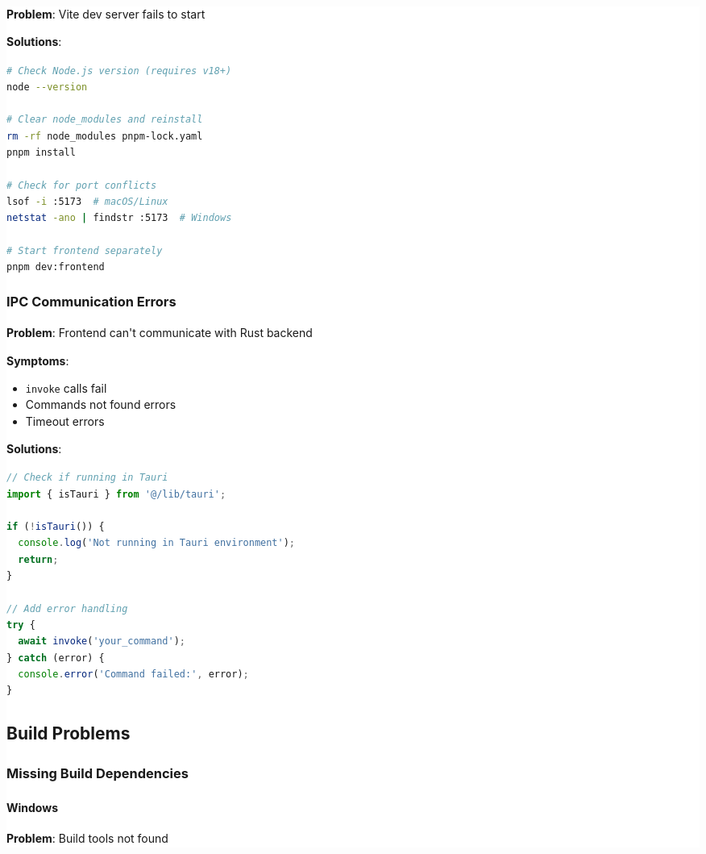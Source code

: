 **Problem**: Vite dev server fails to start

**Solutions**:
```bash
# Check Node.js version (requires v18+)
node --version

# Clear node_modules and reinstall
rm -rf node_modules pnpm-lock.yaml
pnpm install

# Check for port conflicts
lsof -i :5173  # macOS/Linux
netstat -ano | findstr :5173  # Windows

# Start frontend separately
pnpm dev:frontend
```

### IPC Communication Errors

**Problem**: Frontend can't communicate with Rust backend

**Symptoms**:
- `invoke` calls fail
- Commands not found errors
- Timeout errors

**Solutions**:
```typescript
// Check if running in Tauri
import { isTauri } from '@/lib/tauri';

if (!isTauri()) {
  console.log('Not running in Tauri environment');
  return;
}

// Add error handling
try {
  await invoke('your_command');
} catch (error) {
  console.error('Command failed:', error);
}
```

## Build Problems

### Missing Build Dependencies

#### Windows
**Problem**: Build tools not found
